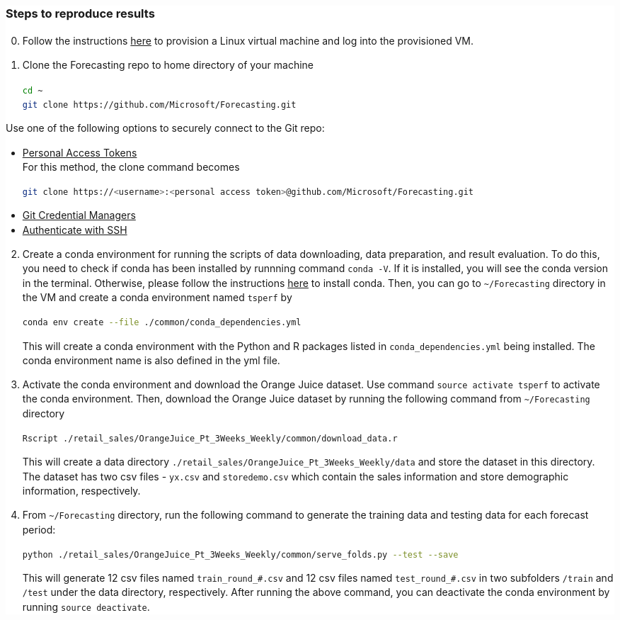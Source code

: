 ### Steps to reproduce results

0. Follow the instructions [here](#resource-deployment-instructions) to provision a Linux virtual machine and log into the provisioned
VM.

1. Clone the Forecasting repo to home directory of your machine

    ```bash
    cd ~
    git clone https://github.com/Microsoft/Forecasting.git
    ```
  Use one of the following options to securely connect to the Git repo:
  * [Personal Access Tokens](https://help.github.com/articles/creating-a-personal-access-token-for-the-command-line/)  
  For this method, the clone command becomes
    ```bash
    git clone https://<username>:<personal access token>@github.com/Microsoft/Forecasting.git
    ```
  * [Git Credential Managers](https://github.com/Microsoft/Git-Credential-Manager-for-Windows)
  * [Authenticate with SSH](https://help.github.com/articles/connecting-to-github-with-ssh/)

2. Create a conda environment for running the scripts of data downloading, data preparation, and result evaluation. To do this, you need
to check if conda has been installed by runnning command `conda -V`. If it is installed, you will see the conda version in the terminal. Otherwise, please follow the instructions [here](https://conda.io/docs/user-guide/install/linux.html) to install conda. Then, you can go to `~/Forecasting` directory in the VM and create a conda environment named `tsperf` by

   ```bash
   conda env create --file ./common/conda_dependencies.yml
   ```

   This will create a conda environment with the Python and R packages listed in `conda_dependencies.yml` being installed. The conda
  environment name is also defined in the yml file.

3. Activate the conda environment and download the Orange Juice dataset. Use command `source activate tsperf` to activate the conda environment. Then, download the Orange Juice dataset by running the following command from `~/Forecasting` directory

   ```bash
   Rscript ./retail_sales/OrangeJuice_Pt_3Weeks_Weekly/common/download_data.r
   ```

   This will create a data directory `./retail_sales/OrangeJuice_Pt_3Weeks_Weekly/data` and store the dataset in this directory. The dataset has two csv files - `yx.csv` and `storedemo.csv` which contain the sales information and store demographic information, respectively.

4. From `~/Forecasting` directory, run the following command to generate the training data and testing data for each forecast period:

   ```bash
   python ./retail_sales/OrangeJuice_Pt_3Weeks_Weekly/common/serve_folds.py --test --save
   ```

   This will generate 12 csv files named `train_round_#.csv` and 12 csv files named `test_round_#.csv` in two subfolders `/train` and
   `/test` under the data directory, respectively. After running the above command, you can deactivate the conda environment by running
   `source deactivate`.
